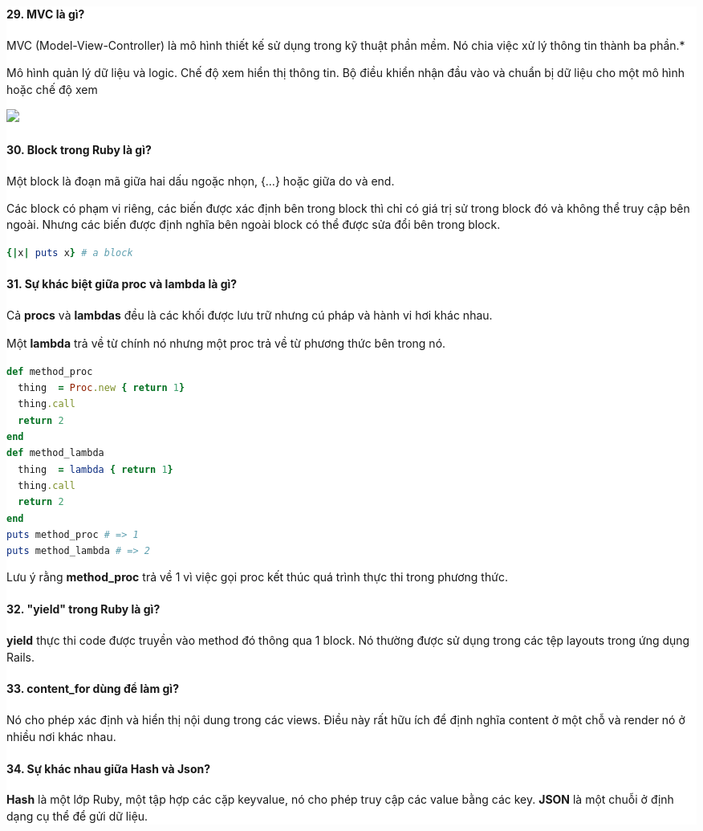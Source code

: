 #### 29. MVC là gì?
MVC (Model-View-Controller) là mô hình thiết kế sử dụng trong kỹ thuật phần mềm. Nó chia việc xử lý thông tin thành ba phần.* 

Mô hình quản lý dữ liệu và logic. Chế độ xem hiển thị thông tin. Bộ điều khiển nhận đầu vào và chuẩn bị dữ liệu cho một mô hình hoặc chế độ xem

![](https://images.viblo.asia/891c0b1a-7690-45cb-a29d-ca600fe0104b.png)

#### 30. Block trong Ruby là gì?
Một block là đoạn mã giữa hai dấu ngoặc nhọn, {…} hoặc giữa do và end.

Các block có phạm vi riêng, các biến được xác định bên trong block thì chỉ có giá trị sử trong block đó và không thể truy cập bên ngoài. Nhưng các biến được định nghĩa bên ngoài block có thể được sửa đổi bên trong block. 

```ruby
{|x| puts x} # a block
```

#### 31. Sự khác biệt giữa proc và lambda là gì?
Cả **procs** và **lambdas** đều là các khối được lưu trữ nhưng cú pháp và hành vi hơi khác nhau.

Một **lambda** trả về từ chính nó nhưng một proc trả về từ phương thức bên trong nó.

```ruby
def method_proc
  thing  = Proc.new { return 1}
  thing.call
  return 2
end
def method_lambda
  thing  = lambda { return 1}
  thing.call
  return 2
end
puts method_proc # => 1
puts method_lambda # => 2
```
Lưu ý rằng **method_proc** trả về 1 vì việc gọi proc kết thúc quá trình thực thi trong phương thức.

#### 32. "yield" trong Ruby là gì?

**yield** thực thi code được truyền vào method đó thông qua 1 block. Nó thường được sử dụng trong các tệp layouts trong ứng dụng Rails.

#### 33. content_for dùng để làm gì?
Nó cho phép xác định và hiển thị nội dung trong các views. Điều này rất hữu ích để định nghĩa content ở một chỗ và render nó ở nhiều nơi khác nhau.

#### 34. Sự khác nhau giữa Hash và Json?
**Hash** là một lớp Ruby, một tập hợp các cặp keyvalue, nó cho phép truy cập các value bằng các key.
**JSON** là một chuỗi ở định dạng cụ thể để gửi dữ liệu.
